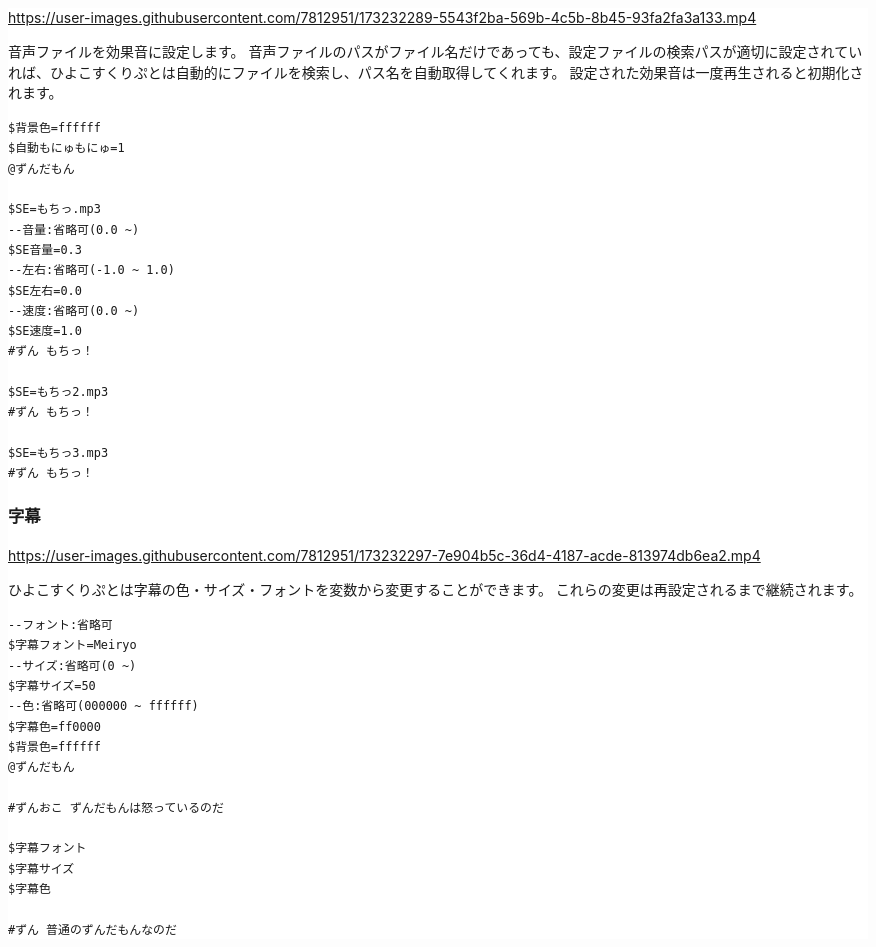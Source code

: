 https://user-images.githubusercontent.com/7812951/173232289-5543f2ba-569b-4c5b-8b45-93fa2fa3a133.mp4

音声ファイルを効果音に設定します。
音声ファイルのパスがファイル名だけであっても、設定ファイルの検索パスが適切に設定されていれば、ひよこすくりぷとは自動的にファイルを検索し、パス名を自動取得してくれます。
設定された効果音は一度再生されると初期化されます。

```txt
$背景色=ffffff
$自動もにゅもにゅ=1
@ずんだもん

$SE=もちっ.mp3
--音量:省略可(0.0 ~)
$SE音量=0.3 
--左右:省略可(-1.0 ~ 1.0)
$SE左右=0.0 
--速度:省略可(0.0 ~)
$SE速度=1.0 
#ずん もちっ！

$SE=もちっ2.mp3
#ずん もちっ！

$SE=もちっ3.mp3
#ずん もちっ！
```

### 字幕

https://user-images.githubusercontent.com/7812951/173232297-7e904b5c-36d4-4187-acde-813974db6ea2.mp4

ひよこすくりぷとは字幕の色・サイズ・フォントを変数から変更することができます。
これらの変更は再設定されるまで継続されます。

```txt
--フォント:省略可
$字幕フォント=Meiryo 
--サイズ:省略可(0 ~)
$字幕サイズ=50 
--色:省略可(000000 ~ ffffff)
$字幕色=ff0000 
$背景色=ffffff
@ずんだもん

#ずんおこ ずんだもんは怒っているのだ

$字幕フォント
$字幕サイズ
$字幕色

#ずん 普通のずんだもんなのだ
```
